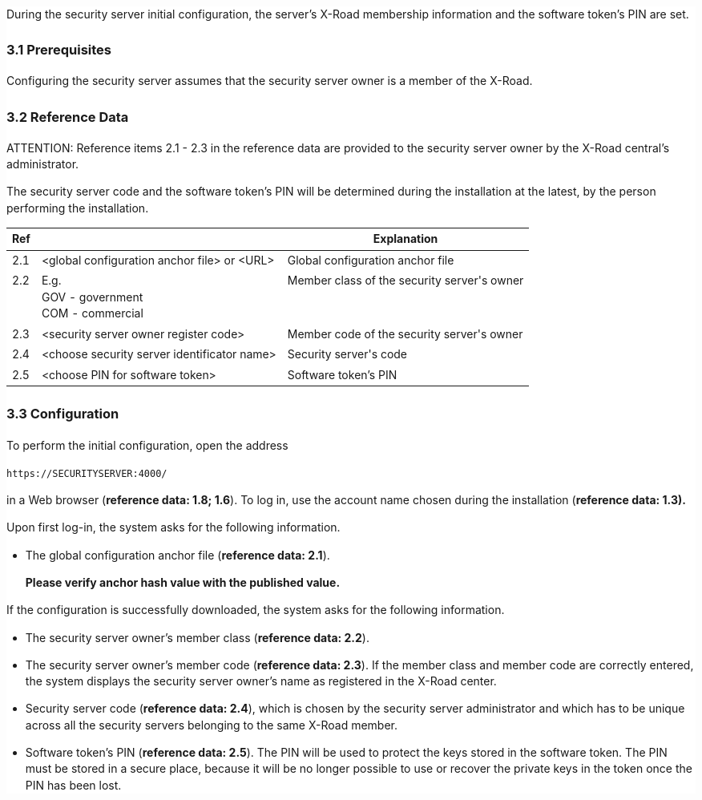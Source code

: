During the security server initial configuration, the server’s X-Road membership information and the software token’s PIN are set.


### 3.1 Prerequisites

Configuring the security server assumes that the security server owner is a member of the X-Road.


### 3.2 Reference Data

ATTENTION: Reference items 2.1 - 2.3 in the reference data are provided to the security server owner by the X-Road central’s administrator.

The security server code and the software token’s PIN will be determined during the installation at the latest, by the person performing the installation.

 Ref  |                                                   | Explanation
 ---- | ------------------------------------------------- | --------------------------------------------------
 2.1  | &lt;global configuration anchor file&gt; or &lt;URL&gt; | Global configuration anchor file
 2.2  | E.g.<br>GOV - government<br> COM - commercial     | Member class of the security server's owner
 2.3  | &lt;security server owner register code&gt;       | Member code of the security server's owner
 2.4  | &lt;choose security server identificator name&gt; | Security server's code
 2.5  | &lt;choose PIN for software token&gt;             | Software token’s PIN


### 3.3 Configuration

To perform the initial configuration, open the address

    https://SECURITYSERVER:4000/

in a Web browser (**reference data: 1.8; 1.6**). To log in, use the account name chosen during the installation (**reference data: 1.3).**

Upon first log-in, the system asks for the following information.

-   The global configuration anchor file (**reference data: 2.1**).

    **Please verify anchor hash value with the published value.**

If the configuration is successfully downloaded, the system asks for the following information.

-   The security server owner’s member class (**reference data: 2.2**).

-   The security server owner’s member code (**reference data: 2.3**).
    If the member class and member code are correctly entered, the system displays the security server owner’s name as registered in the X-Road center.

-   Security server code (**reference data: 2.4**), which is chosen by the security server administrator and which has to be unique across all the security servers belonging to the same X-Road member.

-   Software token’s PIN (**reference data: 2.5**). The PIN will be used to protect the keys stored in the software token. The PIN must be stored in a secure place, because it will be no longer possible to use or recover the private keys in the token once the PIN has been lost.
